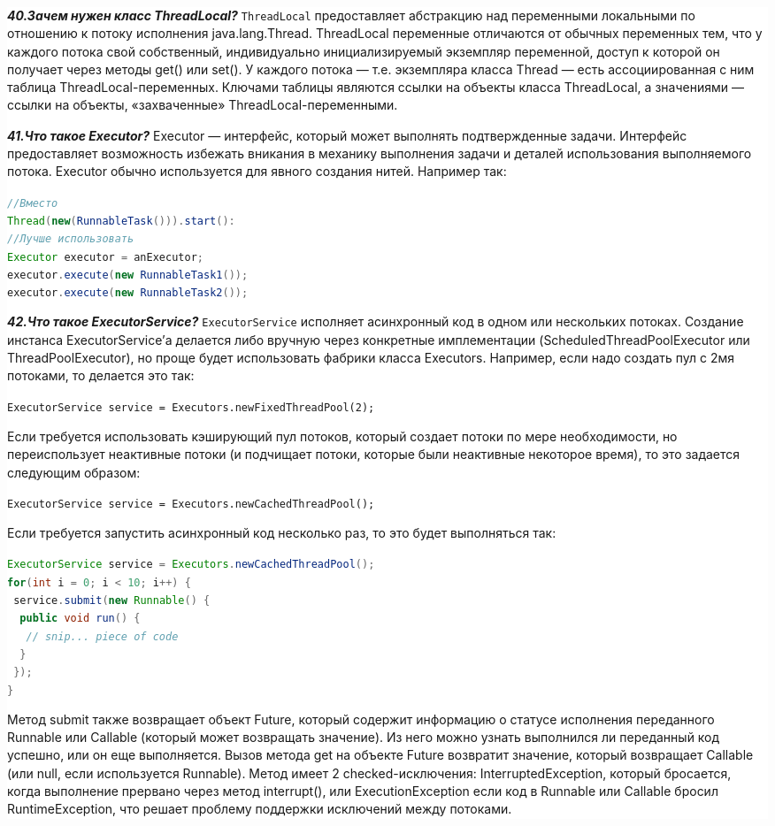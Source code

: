 


***40.Зачем нужен класс ThreadLocal?***
`ThreadLocal` предоставляет абстракцию над переменными локальными по отношению к потоку исполнения java.lang.Thread. ThreadLocal переменные отличаются от обычных переменных тем, что у каждого потока свой собственный, индивидуально инициализируемый экземпляр переменной, доступ к которой он получает через методы get() или set(). У каждого потока — т.е. экземпляра класса Thread — есть ассоциированная с ним таблица ThreadLocal-переменных. Ключами таблицы являются cсылки на объекты класса ThreadLocal, а значениями — ссылки на объекты, «захваченные» ThreadLocal-переменными.

***41.Что такое Executor?***
Executor — интерфейс, который может выполнять подтвержденные задачи. Интерфейс предоставляет возможность избежать вникания в механику выполнения задачи и деталей использования выполняемого потока. Executor обычно используется для явного создания нитей. Например так:
```java
//Вместо
Thread(new(RunnableTask())).start():
//Лучше использовать
Executor executor = anExecutor;
executor.execute(new RunnableTask1());
executor.execute(new RunnableTask2());
```
***42.Что такое ExecutorService?***
`ExecutorService` исполняет асинхронный код в одном или нескольких потоках. Создание инстанса ExecutorService’а делается либо вручную через конкретные имплементации (ScheduledThreadPoolExecutor или ThreadPoolExecutor), но проще будет использовать фабрики класса Executors. Например, если надо создать пул с 2мя потоками, то делается это так:

`ExecutorService service = Executors.newFixedThreadPool(2);`


Если требуется использовать кэширующий пул потоков, который создает потоки по мере необходимости, но переиспользует неактивные потоки (и подчищает потоки, которые были неактивные некоторое время), то это задается следующим образом:

```ExecutorService service = Executors.newCachedThreadPool();```

Если требуется запустить асинхронный код несколько раз, то это будет выполняться так:

```java
ExecutorService service = Executors.newCachedThreadPool();
for(int i = 0; i < 10; i++) {
 service.submit(new Runnable() {
  public void run() {
   // snip... piece of code
  }
 });
}
```
Метод submit также возвращает объект Future, который содержит информацию о статусе исполнения переданного Runnable или Callable (который может возвращать значение). Из него можно узнать выполнился ли переданный код успешно, или он еще выполняется. Вызов метода get на объекте Future возвратит значение, который возвращает Callable (или null, если используется Runnable). Метод имеет 2 checked-исключения: InterruptedException, который бросается, когда выполнение прервано через метод interrupt(), или ExecutionException если код в Runnable или Callable бросил RuntimeException, что решает проблему поддержки исключений между потоками.
